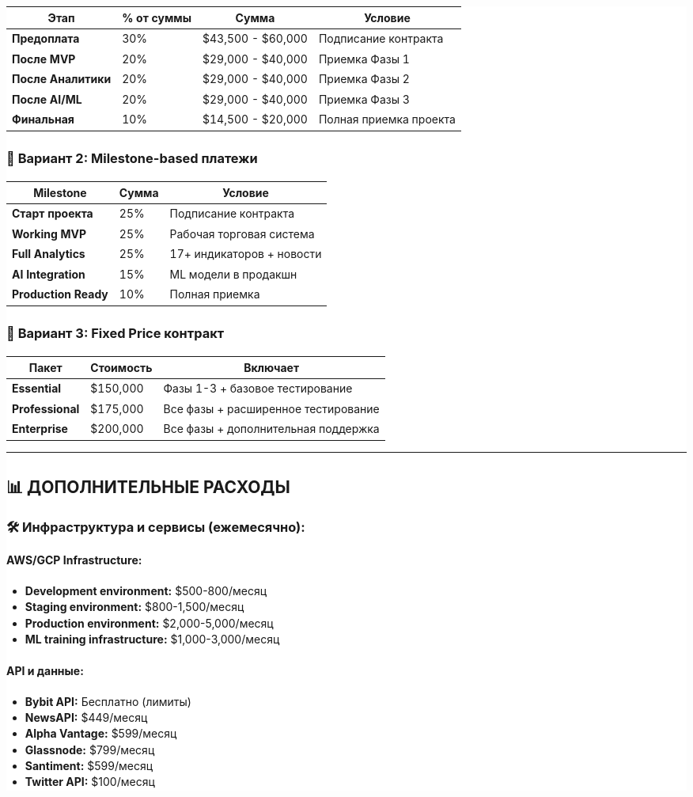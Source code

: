 | Этап | % от суммы | Сумма | Условие |
|------|------------|-------|---------|
| **Предоплата** | 30% | $43,500 - $60,000 | Подписание контракта |
| **После MVP** | 20% | $29,000 - $40,000 | Приемка Фазы 1 |
| **После Аналитики** | 20% | $29,000 - $40,000 | Приемка Фазы 2 |
| **После AI/ML** | 20% | $29,000 - $40,000 | Приемка Фазы 3 |
| **Финальная** | 10% | $14,500 - $20,000 | Полная приемка проекта |

### 💎 **Вариант 2: Milestone-based платежи**

| Milestone | Сумма | Условие |
|-----------|-------|---------|
| **Старт проекта** | 25% | Подписание контракта |
| **Working MVP** | 25% | Рабочая торговая система |
| **Full Analytics** | 25% | 17+ индикаторов + новости |
| **AI Integration** | 15% | ML модели в продакшн |
| **Production Ready** | 10% | Полная приемка |

### 🎯 **Вариант 3: Fixed Price контракт**

| Пакет | Стоимость | Включает |
|-------|-----------|----------|
| **Essential** | $150,000 | Фазы 1-3 + базовое тестирование |
| **Professional** | $175,000 | Все фазы + расширенное тестирование |
| **Enterprise** | $200,000 | Все фазы + дополнительная поддержка |

---

## 📊 ДОПОЛНИТЕЛЬНЫЕ РАСХОДЫ

### 🛠️ **Инфраструктура и сервисы (ежемесячно):**

#### AWS/GCP Infrastructure:
- **Development environment:** $500-800/месяц
- **Staging environment:** $800-1,500/месяц  
- **Production environment:** $2,000-5,000/месяц
- **ML training infrastructure:** $1,000-3,000/месяц

#### API и данные:
- **Bybit API:** Бесплатно (лимиты)
- **NewsAPI:** $449/месяц
- **Alpha Vantage:** $599/месяц
- **Glassnode:** $799/месяц
- **Santiment:** $599/месяц
- **Twitter API:** $100/месяц
